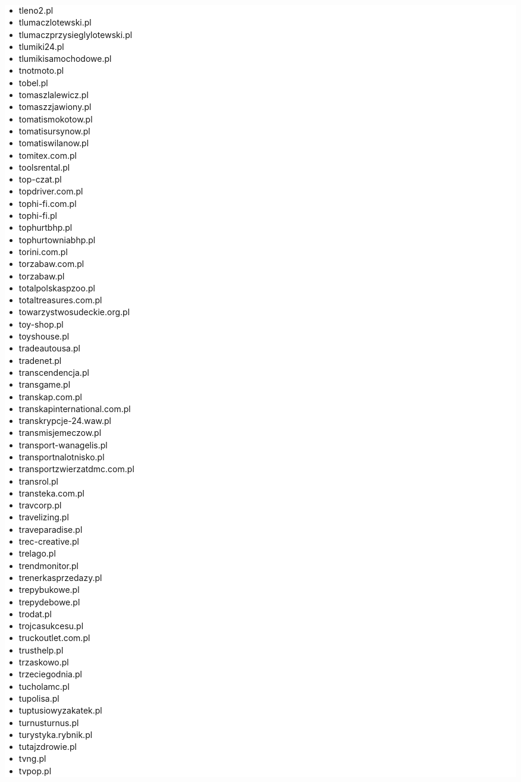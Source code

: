 - tleno2.pl
- tlumaczlotewski.pl
- tlumaczprzysieglylotewski.pl
- tlumiki24.pl
- tlumikisamochodowe.pl
- tnotmoto.pl
- tobel.pl
- tomaszlalewicz.pl
- tomaszzjawiony.pl
- tomatismokotow.pl
- tomatisursynow.pl
- tomatiswilanow.pl
- tomitex.com.pl
- toolsrental.pl
- top-czat.pl
- topdriver.com.pl
- tophi-fi.com.pl
- tophi-fi.pl
- tophurtbhp.pl
- tophurtowniabhp.pl
- torini.com.pl
- torzabaw.com.pl
- torzabaw.pl
- totalpolskaspzoo.pl
- totaltreasures.com.pl
- towarzystwosudeckie.org.pl
- toy-shop.pl
- toyshouse.pl
- tradeautousa.pl
- tradenet.pl
- transcendencja.pl
- transgame.pl
- transkap.com.pl
- transkapinternational.com.pl
- transkrypcje-24.waw.pl
- transmisjemeczow.pl
- transport-wanagelis.pl
- transportnalotnisko.pl
- transportzwierzatdmc.com.pl
- transrol.pl
- transteka.com.pl
- travcorp.pl
- travelizing.pl
- traveparadise.pl
- trec-creative.pl
- trelago.pl
- trendmonitor.pl
- trenerkasprzedazy.pl
- trepybukowe.pl
- trepydebowe.pl
- trodat.pl
- trojcasukcesu.pl
- truckoutlet.com.pl
- trusthelp.pl
- trzaskowo.pl
- trzeciegodnia.pl
- tucholamc.pl
- tupolisa.pl
- tuptusiowyzakatek.pl
- turnusturnus.pl
- turystyka.rybnik.pl
- tutajzdrowie.pl
- tvng.pl
- tvpop.pl